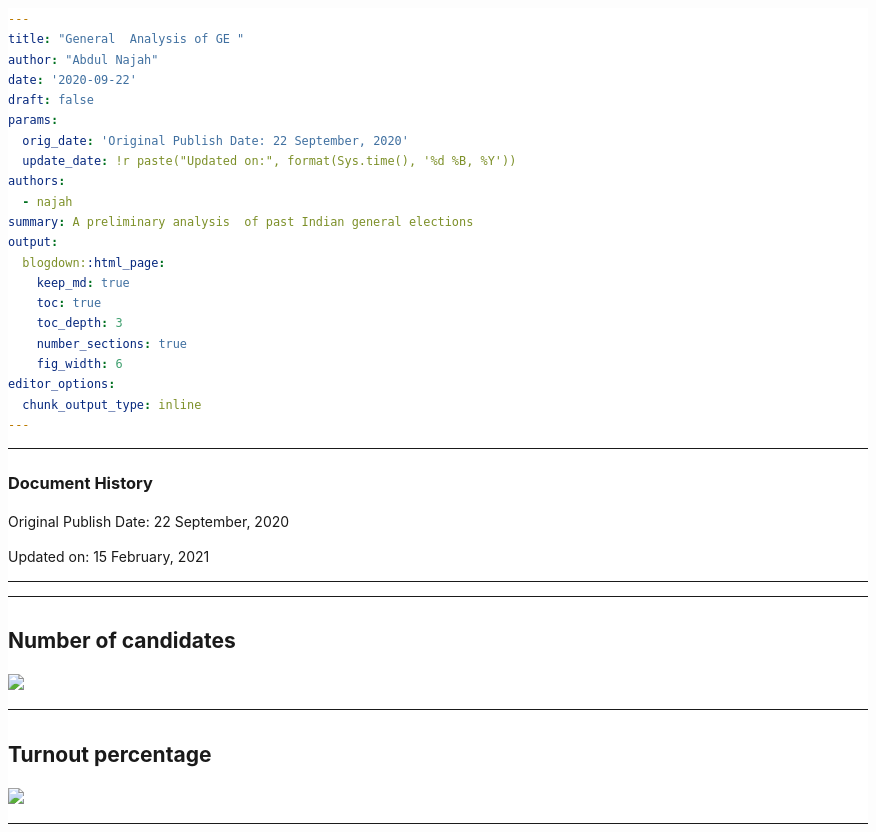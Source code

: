 ```yaml
---
title: "General  Analysis of GE "
author: "Abdul Najah"
date: '2020-09-22'
draft: false
params:
  orig_date: 'Original Publish Date: 22 September, 2020'
  update_date: !r paste("Updated on:", format(Sys.time(), '%d %B, %Y'))
authors:
  - najah
summary: A preliminary analysis  of past Indian general elections
output:
  blogdown::html_page:
    keep_md: true
    toc: true
    toc_depth: 3
    number_sections: true
    fig_width: 6
editor_options: 
  chunk_output_type: inline
---
```




------------------------------------------------------------------------

### Document History

Original Publish Date: 22 September, 2020

Updated on: 15 February, 2021

------------------------------------------------------------------------





------------------------------------------------------------------------

## Number of candidates

<img src="{{< blogdown/postref >}}index.en_files/figure-html/unnamed-chunk-1-1.png" width="768" />

------------------------------------------------------------------------

## Turnout percentage

<img src="{{< blogdown/postref >}}index.en_files/figure-html/unnamed-chunk-2-1.png" width="768" />

------------------------------------------------------------------------
